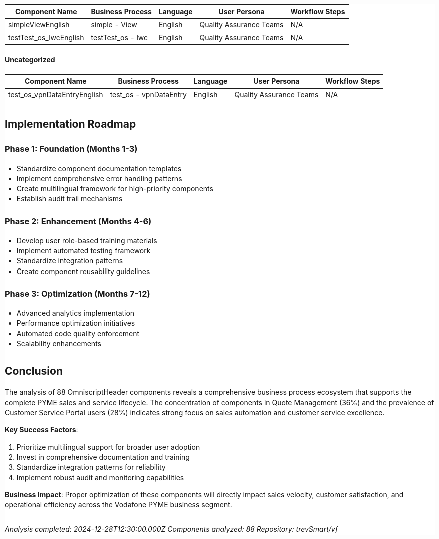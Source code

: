 | Component Name         | Business Process  | Language | User Persona            | Workflow Steps |
| ---------------------- | ----------------- | -------- | ----------------------- | -------------- |
| simpleViewEnglish      | simple - View     | English  | Quality Assurance Teams | N/A            |
| testTest_os_lwcEnglish | testTest_os - lwc | English  | Quality Assurance Teams | N/A            |

#### Uncategorized

| Component Name              | Business Process       | Language | User Persona            | Workflow Steps |
| --------------------------- | ---------------------- | -------- | ----------------------- | -------------- |
| test_os_vpnDataEntryEnglish | test_os - vpnDataEntry | English  | Quality Assurance Teams | N/A            |

## Implementation Roadmap

### Phase 1: Foundation (Months 1-3)

- Standardize component documentation templates
- Implement comprehensive error handling patterns
- Create multilingual framework for high-priority components
- Establish audit trail mechanisms

### Phase 2: Enhancement (Months 4-6)

- Develop user role-based training materials
- Implement automated testing framework
- Standardize integration patterns
- Create component reusability guidelines

### Phase 3: Optimization (Months 7-12)

- Advanced analytics implementation
- Performance optimization initiatives
- Automated code quality enforcement
- Scalability enhancements

## Conclusion

The analysis of 88 OmniscriptHeader components reveals a comprehensive business process ecosystem that supports the complete PYME sales and service lifecycle. The concentration of components in Quote Management (36%) and the prevalence of Customer Service Portal users (28%) indicates strong focus on sales automation and customer service excellence.

**Key Success Factors**:

1. Prioritize multilingual support for broader user adoption
2. Invest in comprehensive documentation and training
3. Standardize integration patterns for reliability
4. Implement robust audit and monitoring capabilities

**Business Impact**: Proper optimization of these components will directly impact sales velocity, customer satisfaction, and operational efficiency across the Vodafone PYME business segment.

---

_Analysis completed: 2024-12-28T12:30:00.000Z_
_Components analyzed: 88_
_Repository: trevSmart/vf_
